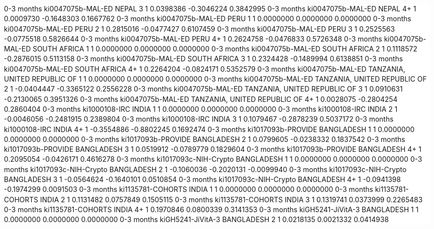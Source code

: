 0-3 months     ki0047075b-MAL-ED          NEPAL                          3                    1                  0.0398386   -0.3046224    0.3842995
0-3 months     ki0047075b-MAL-ED          NEPAL                          4+                   1                  0.0009730   -0.1648303    0.1667762
0-3 months     ki0047075b-MAL-ED          PERU                           1                    1                  0.0000000    0.0000000    0.0000000
0-3 months     ki0047075b-MAL-ED          PERU                           2                    1                  0.2815016   -0.0477427    0.6107459
0-3 months     ki0047075b-MAL-ED          PERU                           3                    1                  0.2525563   -0.0775518    0.5826644
0-3 months     ki0047075b-MAL-ED          PERU                           4+                   1                  0.2624758   -0.0476833    0.5726348
0-3 months     ki0047075b-MAL-ED          SOUTH AFRICA                   1                    1                  0.0000000    0.0000000    0.0000000
0-3 months     ki0047075b-MAL-ED          SOUTH AFRICA                   2                    1                  0.1118572   -0.2876015    0.5113158
0-3 months     ki0047075b-MAL-ED          SOUTH AFRICA                   3                    1                  0.2324428   -0.1489994    0.6138851
0-3 months     ki0047075b-MAL-ED          SOUTH AFRICA                   4+                   1                  0.2264204   -0.0824171    0.5352579
0-3 months     ki0047075b-MAL-ED          TANZANIA, UNITED REPUBLIC OF   1                    1                  0.0000000    0.0000000    0.0000000
0-3 months     ki0047075b-MAL-ED          TANZANIA, UNITED REPUBLIC OF   2                    1                 -0.0404447   -0.3365122    0.2556228
0-3 months     ki0047075b-MAL-ED          TANZANIA, UNITED REPUBLIC OF   3                    1                  0.0910631   -0.2130065    0.3951326
0-3 months     ki0047075b-MAL-ED          TANZANIA, UNITED REPUBLIC OF   4+                   1                  0.0028075   -0.2804254    0.2860404
0-3 months     ki1000108-IRC              INDIA                          1                    1                  0.0000000    0.0000000    0.0000000
0-3 months     ki1000108-IRC              INDIA                          2                    1                 -0.0046056   -0.2481915    0.2389804
0-3 months     ki1000108-IRC              INDIA                          3                    1                  0.1079467   -0.2878239    0.5037172
0-3 months     ki1000108-IRC              INDIA                          4+                   1                 -0.3554886   -0.8802245    0.1692474
0-3 months     ki1017093b-PROVIDE         BANGLADESH                     1                    1                  0.0000000    0.0000000    0.0000000
0-3 months     ki1017093b-PROVIDE         BANGLADESH                     2                    1                  0.0799605   -0.0238332    0.1837542
0-3 months     ki1017093b-PROVIDE         BANGLADESH                     3                    1                  0.0519912   -0.0789779    0.1829604
0-3 months     ki1017093b-PROVIDE         BANGLADESH                     4+                   1                  0.2095054   -0.0426171    0.4616278
0-3 months     ki1017093c-NIH-Crypto      BANGLADESH                     1                    1                  0.0000000    0.0000000    0.0000000
0-3 months     ki1017093c-NIH-Crypto      BANGLADESH                     2                    1                 -0.1060036   -0.2020131   -0.0099940
0-3 months     ki1017093c-NIH-Crypto      BANGLADESH                     3                    1                 -0.0564624   -0.1640101    0.0510854
0-3 months     ki1017093c-NIH-Crypto      BANGLADESH                     4+                   1                 -0.0941398   -0.1974299    0.0091503
0-3 months     ki1135781-COHORTS          INDIA                          1                    1                  0.0000000    0.0000000    0.0000000
0-3 months     ki1135781-COHORTS          INDIA                          2                    1                  0.1131482    0.0757849    0.1505115
0-3 months     ki1135781-COHORTS          INDIA                          3                    1                  0.1319741    0.0373999    0.2265483
0-3 months     ki1135781-COHORTS          INDIA                          4+                   1                  0.1970846    0.0800339    0.3141353
0-3 months     kiGH5241-JiVitA-3          BANGLADESH                     1                    1                  0.0000000    0.0000000    0.0000000
0-3 months     kiGH5241-JiVitA-3          BANGLADESH                     2                    1                  0.0218135    0.0021332    0.0414938